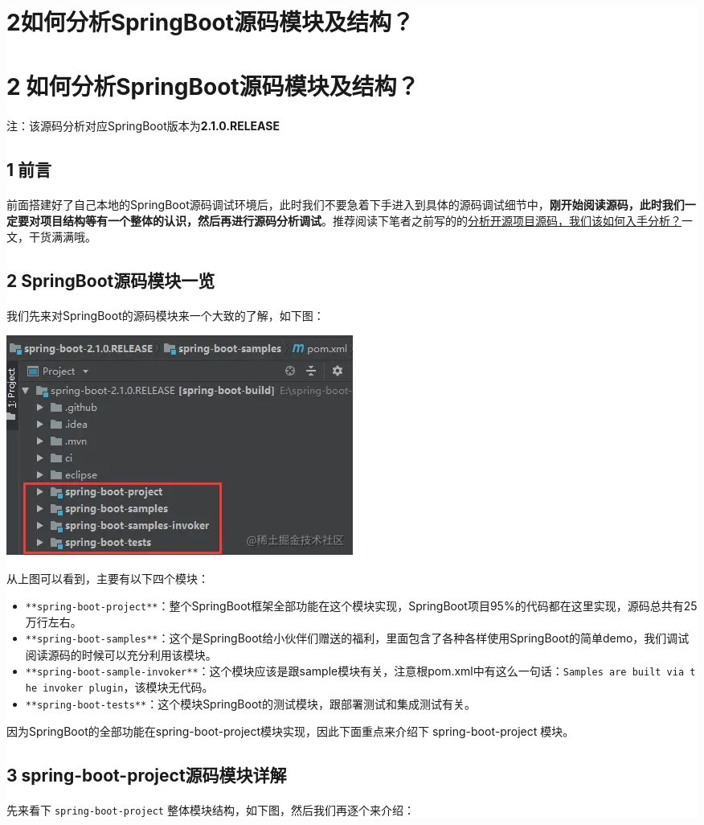 # 2如何分析SpringBoot源码模块及结构？

# 2 如何分析SpringBoot源码模块及结构？
注：该源码分析对应SpringBoot版本为**2.1.0.RELEASE**



## 1 前言
前面搭建好了自己本地的SpringBoot源码调试环境后，此时我们不要急着下手进入到具体的源码调试细节中，**刚开始阅读源码，此时我们一定要对项目结构等有一个整体的认识，然后再进行源码分析调试**。推荐阅读下笔者之前写的的[分析开源项目源码，我们该如何入手分析？](https://juejin.cn/post/6844904067936813063)一文，干货满满哦。



## 2 SpringBoot源码模块一览
我们先来对SpringBoot的源码模块来一个大致的了解，如下图：



![1732497761336-616ea572-cfe7-4c29-bfd6-20b811ea8157.png](./img/qnkhniLm8_exNbR-/1732497761336-616ea572-cfe7-4c29-bfd6-20b811ea8157-508470.png)



从上图可以看到，主要有以下四个模块：



+ `**spring-boot-project**`：整个SpringBoot框架全部功能在这个模块实现，SpringBoot项目95%的代码都在这里实现，源码总共有25万行左右。
+ `**spring-boot-samples**`：这个是SpringBoot给小伙伴们赠送的福利，里面包含了各种各样使用SpringBoot的简单demo，我们调试阅读源码的时候可以充分利用该模块。
+ `**spring-boot-sample-invoker**`：这个模块应该是跟sample模块有关，注意根pom.xml中有这么一句话：`Samples are built via the invoker plugin`，该模块无代码。
+ `**spring-boot-tests**`：这个模块SpringBoot的测试模块，跟部署测试和集成测试有关。



因为SpringBoot的全部功能在spring-boot-project模块实现，因此下面重点来介绍下 spring-boot-project 模块。



## 3 spring-boot-project源码模块详解
先来看下 `spring-boot-project` 整体模块结构，如下图，然后我们再逐个来介绍：
